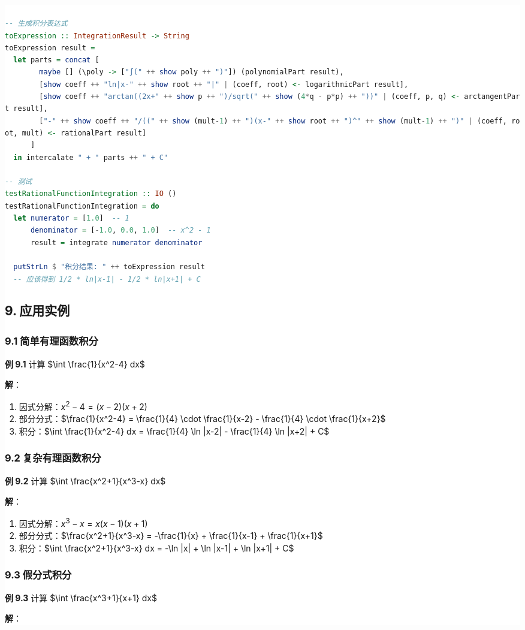 ```haskell

-- 生成积分表达式
toExpression :: IntegrationResult -> String
toExpression result = 
  let parts = concat [
        maybe [] (\poly -> ["∫(" ++ show poly ++ ")"]) (polynomialPart result),
        [show coeff ++ "ln|x-" ++ show root ++ "|" | (coeff, root) <- logarithmicPart result],
        [show coeff ++ "arctan((2x+" ++ show p ++ ")/sqrt(" ++ show (4*q - p*p) ++ "))" | (coeff, p, q) <- arctangentPart result],
        ["-" ++ show coeff ++ "/((" ++ show (mult-1) ++ ")(x-" ++ show root ++ ")^" ++ show (mult-1) ++ ")" | (coeff, root, mult) <- rationalPart result]
      ]
  in intercalate " + " parts ++ " + C"

-- 测试
testRationalFunctionIntegration :: IO ()
testRationalFunctionIntegration = do
  let numerator = [1.0]  -- 1
      denominator = [-1.0, 0.0, 1.0]  -- x^2 - 1
      result = integrate numerator denominator
      
  putStrLn $ "积分结果: " ++ toExpression result
  -- 应该得到 1/2 * ln|x-1| - 1/2 * ln|x+1| + C
```

## 9. 应用实例

### 9.1 简单有理函数积分

**例 9.1** 计算 $\int \frac{1}{x^2-4} dx$

**解**：

1. 因式分解：$x^2-4 = (x-2)(x+2)$
2. 部分分式：$\frac{1}{x^2-4} = \frac{1}{4} \cdot \frac{1}{x-2} - \frac{1}{4} \cdot \frac{1}{x+2}$
3. 积分：$\int \frac{1}{x^2-4} dx = \frac{1}{4} \ln |x-2| - \frac{1}{4} \ln |x+2| + C$

### 9.2 复杂有理函数积分

**例 9.2** 计算 $\int \frac{x^2+1}{x^3-x} dx$

**解**：

1. 因式分解：$x^3-x = x(x-1)(x+1)$
2. 部分分式：$\frac{x^2+1}{x^3-x} = -\frac{1}{x} + \frac{1}{x-1} + \frac{1}{x+1}$
3. 积分：$\int \frac{x^2+1}{x^3-x} dx = -\ln |x| + \ln |x-1| + \ln |x+1| + C$

### 9.3 假分式积分

**例 9.3** 计算 $\int \frac{x^3+1}{x+1} dx$

**解**：
